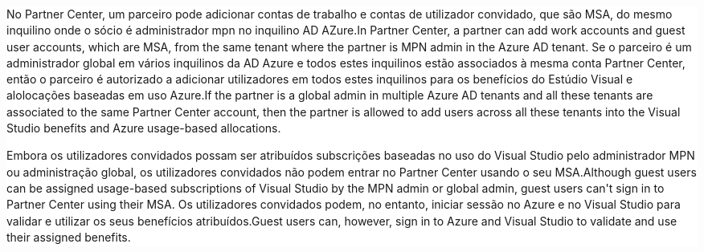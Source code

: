 <span data-ttu-id="dcc47-194">No Partner Center, um parceiro pode adicionar contas de trabalho e contas de utilizador convidado, que são MSA, do mesmo inquilino onde o sócio é administrador mpn no inquilino AD AZure.</span><span class="sxs-lookup"><span data-stu-id="dcc47-194">In Partner Center, a partner can add work accounts and guest user accounts, which are MSA, from the same tenant where the partner is MPN admin in the Azure AD tenant.</span></span> <span data-ttu-id="dcc47-195">Se o parceiro é um administrador global em vários inquilinos da AD Azure e todos estes inquilinos estão associados à mesma conta Partner Center, então o parceiro é autorizado a adicionar utilizadores em todos estes inquilinos para os benefícios do Estúdio Visual e alolocações baseadas em uso Azure.</span><span class="sxs-lookup"><span data-stu-id="dcc47-195">If the partner is a global admin in multiple Azure AD tenants and all these tenants are associated to the same Partner Center account, then the partner is allowed to add users across all these tenants into the Visual Studio benefits and Azure usage-based allocations.</span></span>

<span data-ttu-id="dcc47-196">Embora os utilizadores convidados possam ser atribuídos subscrições baseadas no uso do Visual Studio pelo administrador MPN ou administração global, os utilizadores convidados não podem entrar no Partner Center usando o seu MSA.</span><span class="sxs-lookup"><span data-stu-id="dcc47-196">Although guest users can be assigned usage-based subscriptions of Visual Studio by the MPN admin or global admin, guest users can't sign in to Partner Center using their MSA.</span></span> <span data-ttu-id="dcc47-197">Os utilizadores convidados podem, no entanto, iniciar sessão no Azure e no Visual Studio para validar e utilizar os seus benefícios atribuídos.</span><span class="sxs-lookup"><span data-stu-id="dcc47-197">Guest users can, however, sign in to Azure and Visual Studio to validate and use their assigned benefits.</span></span>
